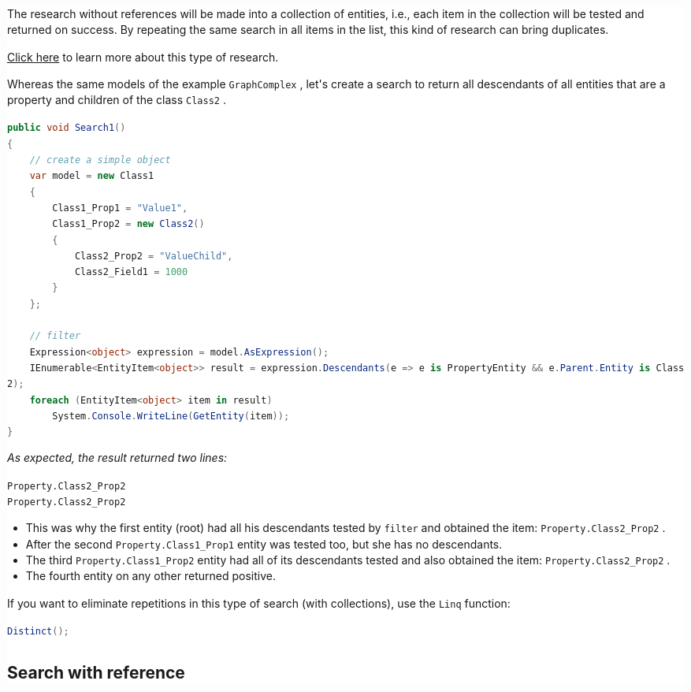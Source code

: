 The research without references will be made into a collection of entities, i.e., each item in the collection will be tested and returned on success. By repeating the same search in all items in the list, this kind of research can bring duplicates.

[Click here](https://github.com/juniorgasparotto/GraphExpression/blob/master/doc/concept.md#search-without-references) to learn more about this type of research.

Whereas the same models of the example `GraphComplex` , let's create a search to return all descendants of all entities that are a property and children of the class `Class2` .

```csharp
public void Search1()
{
    // create a simple object
    var model = new Class1
    {
        Class1_Prop1 = "Value1",
        Class1_Prop2 = new Class2()
        {
            Class2_Prop2 = "ValueChild",
            Class2_Field1 = 1000
        }
    };

    // filter
    Expression<object> expression = model.AsExpression();
    IEnumerable<EntityItem<object>> result = expression.Descendants(e => e is PropertyEntity && e.Parent.Entity is Class2);
    foreach (EntityItem<object> item in result)
        System.Console.WriteLine(GetEntity(item));
}
```

_As expected, the result returned two lines:_

```
Property.Class2_Prop2
Property.Class2_Prop2
```

* This was why the first entity (root) had all his descendants tested by `filter` and obtained the item: `Property.Class2_Prop2` .
* After the second `Property.Class1_Prop1` entity was tested too, but she has no descendants.
* The third `Property.Class1_Prop2` entity had all of its descendants tested and also obtained the item: `Property.Class2_Prop2` .
* The fourth entity on any other returned positive.

If you want to eliminate repetitions in this type of search (with collections), use the `Linq` function:

```csharp
Distinct();
```

## <a name="impl-search-with-ref" />Search with reference
